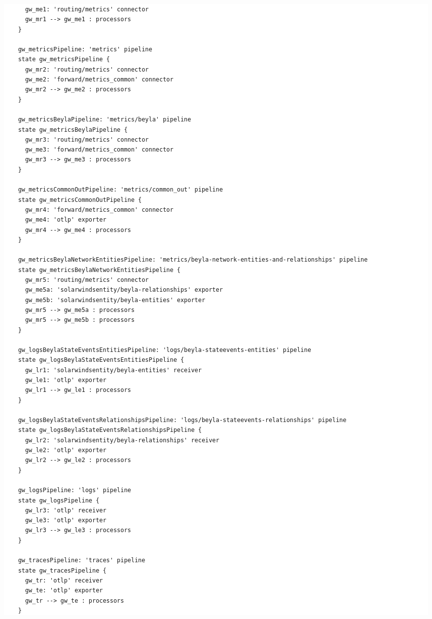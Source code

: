 ```mermaid
      gw_me1: 'routing/metrics' connector
      gw_mr1 --> gw_me1 : processors
    }

    gw_metricsPipeline: 'metrics' pipeline
    state gw_metricsPipeline {
      gw_mr2: 'routing/metrics' connector
      gw_me2: 'forward/metrics_common' connector
      gw_mr2 --> gw_me2 : processors
    }

    gw_metricsBeylaPipeline: 'metrics/beyla' pipeline
    state gw_metricsBeylaPipeline {
      gw_mr3: 'routing/metrics' connector
      gw_me3: 'forward/metrics_common' connector
      gw_mr3 --> gw_me3 : processors
    }

    gw_metricsCommonOutPipeline: 'metrics/common_out' pipeline
    state gw_metricsCommonOutPipeline {
      gw_mr4: 'forward/metrics_common' connector
      gw_me4: 'otlp' exporter
      gw_mr4 --> gw_me4 : processors
    }

    gw_metricsBeylaNetworkEntitiesPipeline: 'metrics/beyla-network-entities-and-relationships' pipeline
    state gw_metricsBeylaNetworkEntitiesPipeline {
      gw_mr5: 'routing/metrics' connector
      gw_me5a: 'solarwindsentity/beyla-relationships' exporter
      gw_me5b: 'solarwindsentity/beyla-entities' exporter
      gw_mr5 --> gw_me5a : processors
      gw_mr5 --> gw_me5b : processors
    }

    gw_logsBeylaStateEventsEntitiesPipeline: 'logs/beyla-stateevents-entities' pipeline
    state gw_logsBeylaStateEventsEntitiesPipeline {
      gw_lr1: 'solarwindsentity/beyla-entities' receiver
      gw_le1: 'otlp' exporter
      gw_lr1 --> gw_le1 : processors
    }

    gw_logsBeylaStateEventsRelationshipsPipeline: 'logs/beyla-stateevents-relationships' pipeline
    state gw_logsBeylaStateEventsRelationshipsPipeline {
      gw_lr2: 'solarwindsentity/beyla-relationships' receiver
      gw_le2: 'otlp' exporter
      gw_lr2 --> gw_le2 : processors
    }

    gw_logsPipeline: 'logs' pipeline
    state gw_logsPipeline {
      gw_lr3: 'otlp' receiver
      gw_le3: 'otlp' exporter
      gw_lr3 --> gw_le3 : processors
    }

    gw_tracesPipeline: 'traces' pipeline
    state gw_tracesPipeline {
      gw_tr: 'otlp' receiver
      gw_te: 'otlp' exporter
      gw_tr --> gw_te : processors
    }

```